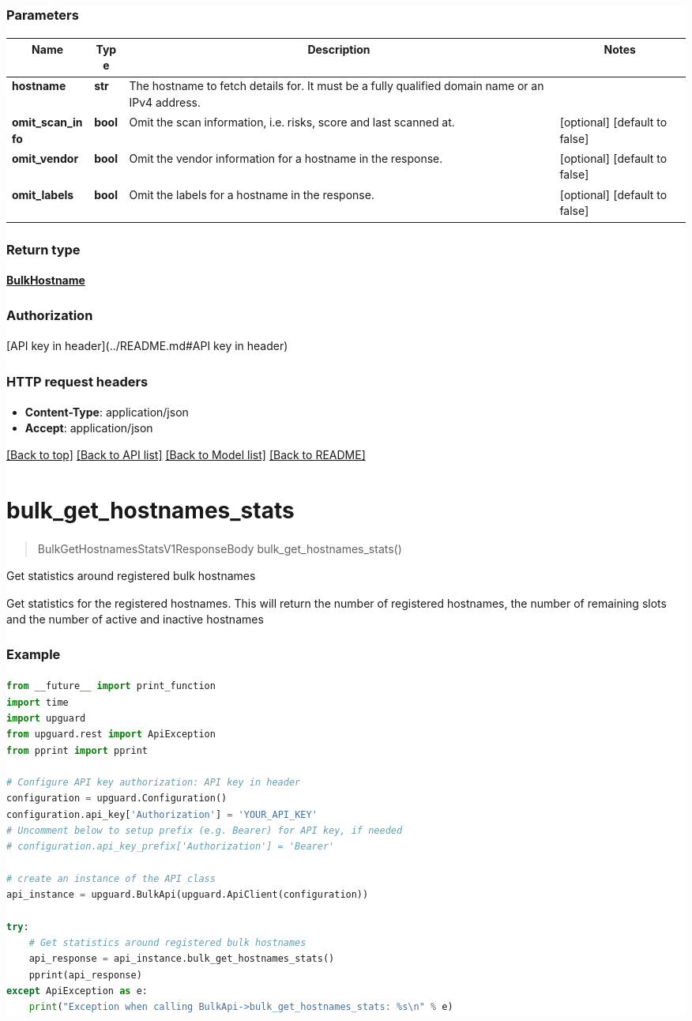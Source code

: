```python
```

### Parameters

Name | Type | Description  | Notes
------------- | ------------- | ------------- | -------------
 **hostname** | **str**| The hostname to fetch details for. It must be a fully qualified domain name or an IPv4 address. | 
 **omit_scan_info** | **bool**| Omit the scan information, i.e. risks, score and last scanned at. | [optional] [default to false]
 **omit_vendor** | **bool**| Omit the vendor information for a hostname in the response. | [optional] [default to false]
 **omit_labels** | **bool**| Omit the labels for a hostname in the response. | [optional] [default to false]

### Return type

[**BulkHostname**](BulkHostname.md)

### Authorization

[API key in header](../README.md#API key in header)

### HTTP request headers

 - **Content-Type**: application/json
 - **Accept**: application/json

[[Back to top]](#) [[Back to API list]](../README.md#documentation-for-api-endpoints) [[Back to Model list]](../README.md#documentation-for-models) [[Back to README]](../README.md)

# **bulk_get_hostnames_stats**
> BulkGetHostnamesStatsV1ResponseBody bulk_get_hostnames_stats()

Get statistics around registered bulk hostnames

Get statistics for the registered hostnames. This will return the number of registered hostnames, the number of remaining slots and the number of active and inactive hostnames

### Example
```python
from __future__ import print_function
import time
import upguard
from upguard.rest import ApiException
from pprint import pprint

# Configure API key authorization: API key in header
configuration = upguard.Configuration()
configuration.api_key['Authorization'] = 'YOUR_API_KEY'
# Uncomment below to setup prefix (e.g. Bearer) for API key, if needed
# configuration.api_key_prefix['Authorization'] = 'Bearer'

# create an instance of the API class
api_instance = upguard.BulkApi(upguard.ApiClient(configuration))

try:
    # Get statistics around registered bulk hostnames
    api_response = api_instance.bulk_get_hostnames_stats()
    pprint(api_response)
except ApiException as e:
    print("Exception when calling BulkApi->bulk_get_hostnames_stats: %s\n" % e)
```
